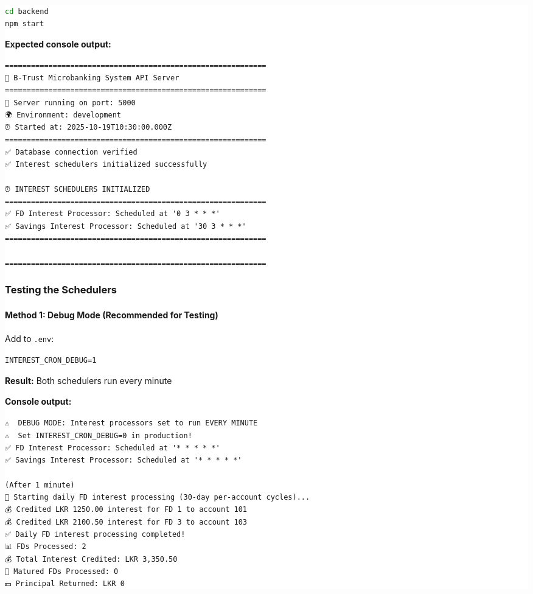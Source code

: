 ```bash
cd backend
npm start
```

**Expected console output:**
```
============================================================
🚀 B-Trust Microbanking System API Server
============================================================
📍 Server running on port: 5000
🌍 Environment: development
⏰ Started at: 2025-10-19T10:30:00.000Z
============================================================
✅ Database connection verified
✅ Interest schedulers initialized successfully

⏰ INTEREST SCHEDULERS INITIALIZED
============================================================
✅ FD Interest Processor: Scheduled at '0 3 * * *'
✅ Savings Interest Processor: Scheduled at '30 3 * * *'
============================================================

============================================================
```

### Testing the Schedulers

#### Method 1: Debug Mode (Recommended for Testing)

Add to `.env`:
```env
INTEREST_CRON_DEBUG=1
```

**Result:** Both schedulers run every minute

**Console output:**
```
⚠️  DEBUG MODE: Interest processors set to run EVERY MINUTE
⚠️  Set INTEREST_CRON_DEBUG=0 in production!
✅ FD Interest Processor: Scheduled at '* * * * *'
✅ Savings Interest Processor: Scheduled at '* * * * *'

(After 1 minute)
🚀 Starting daily FD interest processing (30-day per-account cycles)...
💰 Credited LKR 1250.00 interest for FD 1 to account 101
💰 Credited LKR 2100.50 interest for FD 3 to account 103
✅ Daily FD interest processing completed!
📊 FDs Processed: 2
💰 Total Interest Credited: LKR 3,350.50
🏁 Matured FDs Processed: 0
💵 Principal Returned: LKR 0
```
